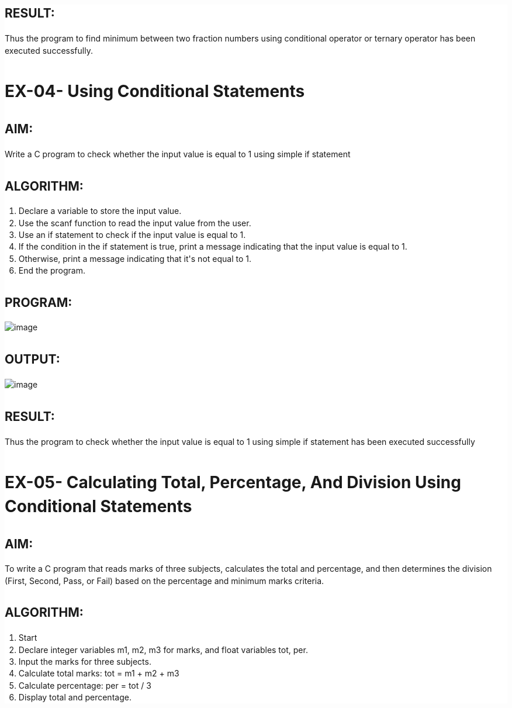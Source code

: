 






## RESULT:
Thus the program to find minimum between two fraction numbers using conditional operator or ternary operator has been executed successfully.




# EX-04- Using Conditional Statements

## AIM:
Write a C program to check whether the input value is equal to 1 using simple if statement

## ALGORITHM:
1.	Declare a variable to store the input value.
2.	Use the scanf function to read the input value from the user.
3.	Use an if statement to check if the input value is equal to 1.
4.	If the condition in the if statement is true, print a message indicating that the input value is equal to 1.
5.	Otherwise, print a message indicating that it's not equal to 1.
6.	End the program.

## PROGRAM:

<img width="673" height="278" alt="image" src="https://github.com/user-attachments/assets/76f472f3-c33e-4c55-99ca-99b5f40cd7bd" />

## OUTPUT:

<img width="433" height="149" alt="image" src="https://github.com/user-attachments/assets/d83eb2a0-ad62-43a7-86a6-131a8f2a7020" />








	

## RESULT:
Thus the program to check whether the input value is equal to 1 using simple if statement has been executed successfully



# EX-05- Calculating Total, Percentage, And Division Using Conditional Statements 
## AIM:
To write a C program that reads marks of three subjects, calculates the total and percentage, and then determines the division (First, Second, Pass, or Fail) based on the percentage and minimum marks criteria.
## ALGORITHM:
1.	Start
2.	Declare integer variables m1, m2, m3 for marks, and float variables tot, per.
3.	Input the marks for three subjects.
4.	Calculate total marks: tot = m1 + m2 + m3
5.	Calculate percentage: per = tot / 3
6.	Display total and percentage.
